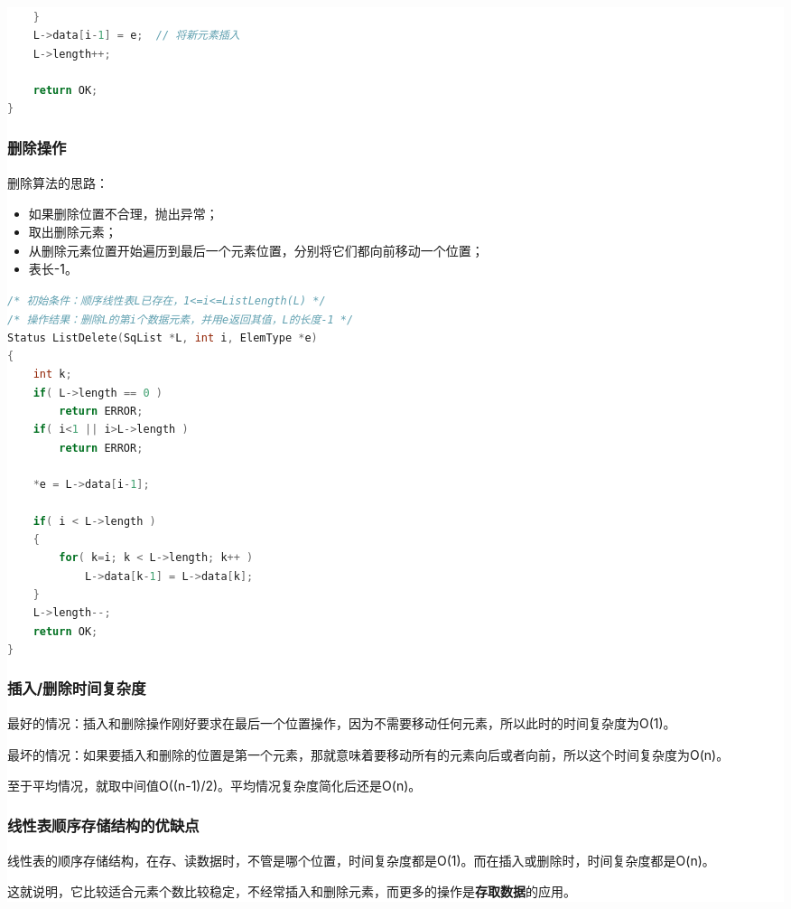 ```c
    }
    L->data[i-1] = e;  // 将新元素插入
    L->length++;

    return OK;
}
```

### 删除操作

删除算法的思路：

* 如果删除位置不合理，抛出异常；
* 取出删除元素；
* 从删除元素位置开始遍历到最后一个元素位置，分别将它们都向前移动一个位置；
* 表长-1。

```c
/* 初始条件：顺序线性表L已存在，1<=i<=ListLength(L) */
/* 操作结果：删除L的第i个数据元素，并用e返回其值，L的长度-1 */
Status ListDelete(SqList *L, int i, ElemType *e)
{
    int k;
    if( L->length == 0 )
        return ERROR;
    if( i<1 || i>L->length )
        return ERROR;

    *e = L->data[i-1];

    if( i < L->length )
    {
        for( k=i; k < L->length; k++ )
            L->data[k-1] = L->data[k];
    }
    L->length--;
    return OK;
}
```



### 插入/删除时间复杂度

最好的情况：插入和删除操作刚好要求在最后一个位置操作，因为不需要移动任何元素，所以此时的时间复杂度为O(1)。

最坏的情况：如果要插入和删除的位置是第一个元素，那就意味着要移动所有的元素向后或者向前，所以这个时间复杂度为O(n)。

至于平均情况，就取中间值O((n-1)/2)。平均情况复杂度简化后还是O(n)。

### 线性表顺序存储结构的优缺点

线性表的顺序存储结构，在存、读数据时，不管是哪个位置，时间复杂度都是O(1)。而在插入或删除时，时间复杂度都是O(n)。

这就说明，它比较适合元素个数比较稳定，不经常插入和删除元素，而更多的操作是**存取数据**的应用。
